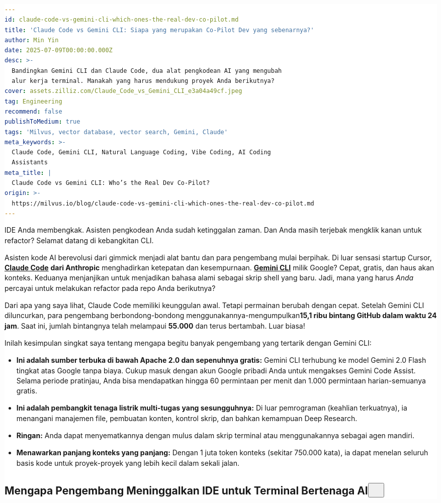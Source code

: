 ```yaml
---
id: claude-code-vs-gemini-cli-which-ones-the-real-dev-co-pilot.md
title: 'Claude Code vs Gemini CLI: Siapa yang merupakan Co-Pilot Dev yang sebenarnya?'
author: Min Yin
date: 2025-07-09T00:00:00.000Z
desc: >-
  Bandingkan Gemini CLI dan Claude Code, dua alat pengkodean AI yang mengubah
  alur kerja terminal. Manakah yang harus mendukung proyek Anda berikutnya?
cover: assets.zilliz.com/Claude_Code_vs_Gemini_CLI_e3a04a49cf.jpeg
tag: Engineering
recommend: false
publishToMedium: true
tags: 'Milvus, vector database, vector search, Gemini, Claude'
meta_keywords: >-
  Claude Code, Gemini CLI, Natural Language Coding, Vibe Coding, AI Coding
  Assistants
meta_title: |
  Claude Code vs Gemini CLI: Who’s the Real Dev Co-Pilot?
origin: >-
  https://milvus.io/blog/claude-code-vs-gemini-cli-which-ones-the-real-dev-co-pilot.md
---
```

<p>IDE Anda membengkak. Asisten pengkodean Anda sudah ketinggalan zaman. Dan Anda masih terjebak mengklik kanan untuk refactor? Selamat datang di kebangkitan CLI.</p>
<p>Asisten kode AI berevolusi dari gimmick menjadi alat bantu dan para pengembang mulai berpihak. Di luar sensasi startup Cursor, <a href="https://www.anthropic.com/claude-code"><strong>Claude Code</strong></a> <strong>dari Anthropic</strong> menghadirkan ketepatan dan kesempurnaan. <a href="https://github.com/google-gemini/gemini-cli"><strong>Gemini CLI</strong></a> milik Google? Cepat, gratis, dan haus akan konteks. Keduanya menjanjikan untuk menjadikan bahasa alami sebagai skrip shell yang baru. Jadi, mana yang harus <em>Anda</em> percayai untuk melakukan refactor pada repo Anda berikutnya?</p>
<p>Dari apa yang saya lihat, Claude Code memiliki keunggulan awal. Tetapi permainan berubah dengan cepat. Setelah Gemini CLI diluncurkan, para pengembang berbondong-bondong menggunakannya-mengumpulkan<strong>15,1 ribu bintang GitHub dalam waktu 24 jam</strong>. Saat ini, jumlah bintangnya telah melampaui <strong>55.000</strong> dan terus bertambah. Luar biasa!</p>
<p>Inilah kesimpulan singkat saya tentang mengapa begitu banyak pengembang yang tertarik dengan Gemini CLI:</p>
<ul>
<li><p><strong>Ini adalah sumber terbuka di bawah Apache 2.0 dan sepenuhnya gratis:</strong> Gemini CLI terhubung ke model Gemini 2.0 Flash tingkat atas Google tanpa biaya. Cukup masuk dengan akun Google pribadi Anda untuk mengakses Gemini Code Assist. Selama periode pratinjau, Anda bisa mendapatkan hingga 60 permintaan per menit dan 1.000 permintaan harian-semuanya gratis.</p></li>
<li><p><strong>Ini adalah pembangkit tenaga listrik multi-tugas yang sesungguhnya:</strong> Di luar pemrograman (keahlian terkuatnya), ia menangani manajemen file, pembuatan konten, kontrol skrip, dan bahkan kemampuan Deep Research.</p></li>
<li><p><strong>Ringan:</strong> Anda dapat menyematkannya dengan mulus dalam skrip terminal atau menggunakannya sebagai agen mandiri.</p></li>
<li><p><strong>Menawarkan panjang konteks yang panjang:</strong> Dengan 1 juta token konteks (sekitar 750.000 kata), ia dapat menelan seluruh basis kode untuk proyek-proyek yang lebih kecil dalam sekali jalan.</p></li>
</ul>
<h2 id="Why-Developers-Are-Ditching-IDEs-for-AI-Powered-Terminals" class="common-anchor-header">Mengapa Pengembang Meninggalkan IDE untuk Terminal Bertenaga AI<button data-href="#Why-Developers-Are-Ditching-IDEs-for-AI-Powered-Terminals" class="anchor-icon" translate="no">
      <svg translate="no"
        aria-hidden="true"
        focusable="false"
        height="20"
        version="1.1"
        viewBox="0 0 16 16"
        width="16"
      >